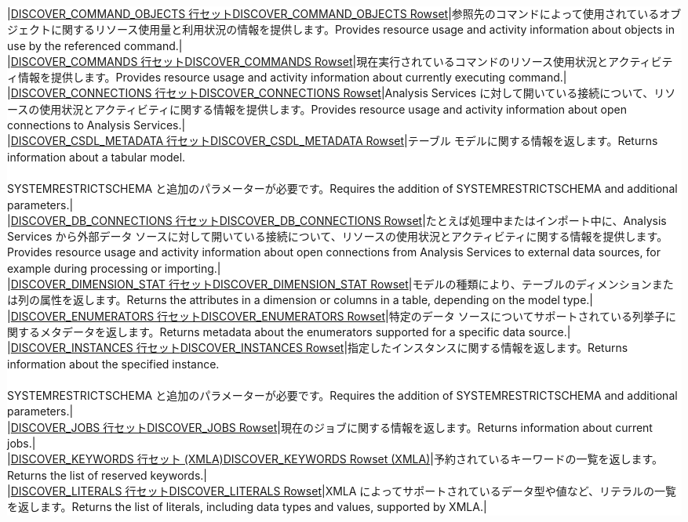 |[<span data-ttu-id="d7d39-162">DISCOVER_COMMAND_OBJECTS 行セット</span><span class="sxs-lookup"><span data-stu-id="d7d39-162">DISCOVER_COMMAND_OBJECTS Rowset</span></span>](https://docs.microsoft.com/bi-reference/schema-rowsets/xml/discover-command-objects-rowset)|<span data-ttu-id="d7d39-163">参照先のコマンドによって使用されているオブジェクトに関するリソース使用量と利用状況の情報を提供します。</span><span class="sxs-lookup"><span data-stu-id="d7d39-163">Provides resource usage and activity information about objects in use by the referenced command.</span></span>|  
|[<span data-ttu-id="d7d39-164">DISCOVER_COMMANDS 行セット</span><span class="sxs-lookup"><span data-stu-id="d7d39-164">DISCOVER_COMMANDS Rowset</span></span>](https://docs.microsoft.com/analysis-services/instances/analysis-services-schema-rowsets)|<span data-ttu-id="d7d39-165">現在実行されているコマンドのリソース使用状況とアクティビティ情報を提供します。</span><span class="sxs-lookup"><span data-stu-id="d7d39-165">Provides resource usage and activity information about currently executing command.</span></span>|  
|[<span data-ttu-id="d7d39-166">DISCOVER_CONNECTIONS 行セット</span><span class="sxs-lookup"><span data-stu-id="d7d39-166">DISCOVER_CONNECTIONS Rowset</span></span>](https://docs.microsoft.com/bi-reference/schema-rowsets/xml/discover-connections-rowset)|<span data-ttu-id="d7d39-167">Analysis Services に対して開いている接続について、リソースの使用状況とアクティビティに関する情報を提供します。</span><span class="sxs-lookup"><span data-stu-id="d7d39-167">Provides resource usage and activity information about open connections to Analysis Services.</span></span>|  
|[<span data-ttu-id="d7d39-168">DISCOVER_CSDL_METADATA 行セット</span><span class="sxs-lookup"><span data-stu-id="d7d39-168">DISCOVER_CSDL_METADATA Rowset</span></span>](https://docs.microsoft.com/bi-reference/schema-rowsets/xml/discover-csdl-metadata-rowset)|<span data-ttu-id="d7d39-169">テーブル モデルに関する情報を返します。</span><span class="sxs-lookup"><span data-stu-id="d7d39-169">Returns information about a tabular model.</span></span><br /><br /> <span data-ttu-id="d7d39-170">SYSTEMRESTRICTSCHEMA と追加のパラメーターが必要です。</span><span class="sxs-lookup"><span data-stu-id="d7d39-170">Requires the addition of SYSTEMRESTRICTSCHEMA and additional parameters.</span></span>|  
|[<span data-ttu-id="d7d39-171">DISCOVER_DB_CONNECTIONS 行セット</span><span class="sxs-lookup"><span data-stu-id="d7d39-171">DISCOVER_DB_CONNECTIONS Rowset</span></span>](https://docs.microsoft.com/bi-reference/schema-rowsets/xml/discover-db-connections-rowset)|<span data-ttu-id="d7d39-172">たとえば処理中またはインポート中に、Analysis Services から外部データ ソースに対して開いている接続について、リソースの使用状況とアクティビティに関する情報を提供します。</span><span class="sxs-lookup"><span data-stu-id="d7d39-172">Provides resource usage and activity information about open connections from Analysis Services to external data sources, for example during processing or importing.</span></span>|  
|[<span data-ttu-id="d7d39-173">DISCOVER_DIMENSION_STAT 行セット</span><span class="sxs-lookup"><span data-stu-id="d7d39-173">DISCOVER_DIMENSION_STAT Rowset</span></span>](https://docs.microsoft.com/bi-reference/schema-rowsets/xml/discover-dimension-stat-rowset)|<span data-ttu-id="d7d39-174">モデルの種類により、テーブルのディメンションまたは列の属性を返します。</span><span class="sxs-lookup"><span data-stu-id="d7d39-174">Returns the attributes in a dimension or columns in a table, depending on the model type.</span></span>|  
|[<span data-ttu-id="d7d39-175">DISCOVER_ENUMERATORS 行セット</span><span class="sxs-lookup"><span data-stu-id="d7d39-175">DISCOVER_ENUMERATORS Rowset</span></span>](https://docs.microsoft.com/bi-reference/schema-rowsets/xml/discover-enumerators-rowset)|<span data-ttu-id="d7d39-176">特定のデータ ソースについてサポートされている列挙子に関するメタデータを返します。</span><span class="sxs-lookup"><span data-stu-id="d7d39-176">Returns metadata about the enumerators supported for a specific data source.</span></span>|  
|[<span data-ttu-id="d7d39-177">DISCOVER_INSTANCES 行セット</span><span class="sxs-lookup"><span data-stu-id="d7d39-177">DISCOVER_INSTANCES Rowset</span></span>](https://docs.microsoft.com/bi-reference/schema-rowsets/ole-db-olap/discover-instances-rowset)|<span data-ttu-id="d7d39-178">指定したインスタンスに関する情報を返します。</span><span class="sxs-lookup"><span data-stu-id="d7d39-178">Returns information about the specified instance.</span></span><br /><br /> <span data-ttu-id="d7d39-179">SYSTEMRESTRICTSCHEMA と追加のパラメーターが必要です。</span><span class="sxs-lookup"><span data-stu-id="d7d39-179">Requires the addition of SYSTEMRESTRICTSCHEMA and additional parameters.</span></span>|  
|[<span data-ttu-id="d7d39-180">DISCOVER_JOBS 行セット</span><span class="sxs-lookup"><span data-stu-id="d7d39-180">DISCOVER_JOBS Rowset</span></span>](https://docs.microsoft.com/bi-reference/schema-rowsets/xml/discover-jobs-rowset)|<span data-ttu-id="d7d39-181">現在のジョブに関する情報を返します。</span><span class="sxs-lookup"><span data-stu-id="d7d39-181">Returns information about current jobs.</span></span>|  
|[<span data-ttu-id="d7d39-182">DISCOVER_KEYWORDS 行セット (XMLA)</span><span class="sxs-lookup"><span data-stu-id="d7d39-182">DISCOVER_KEYWORDS Rowset &#40;XMLA&#41;</span></span>](https://docs.microsoft.com/bi-reference/schema-rowsets/xml/discover-keywords-rowset-xmla)|<span data-ttu-id="d7d39-183">予約されているキーワードの一覧を返します。</span><span class="sxs-lookup"><span data-stu-id="d7d39-183">Returns the list of reserved keywords.</span></span>|  
|[<span data-ttu-id="d7d39-184">DISCOVER_LITERALS 行セット</span><span class="sxs-lookup"><span data-stu-id="d7d39-184">DISCOVER_LITERALS Rowset</span></span>](https://docs.microsoft.com/bi-reference/schema-rowsets/xml/discover-literals-rowset)|<span data-ttu-id="d7d39-185">XMLA によってサポートされているデータ型や値など、リテラルの一覧を返します。</span><span class="sxs-lookup"><span data-stu-id="d7d39-185">Returns the list of literals, including data types and values, supported by XMLA.</span></span>|  